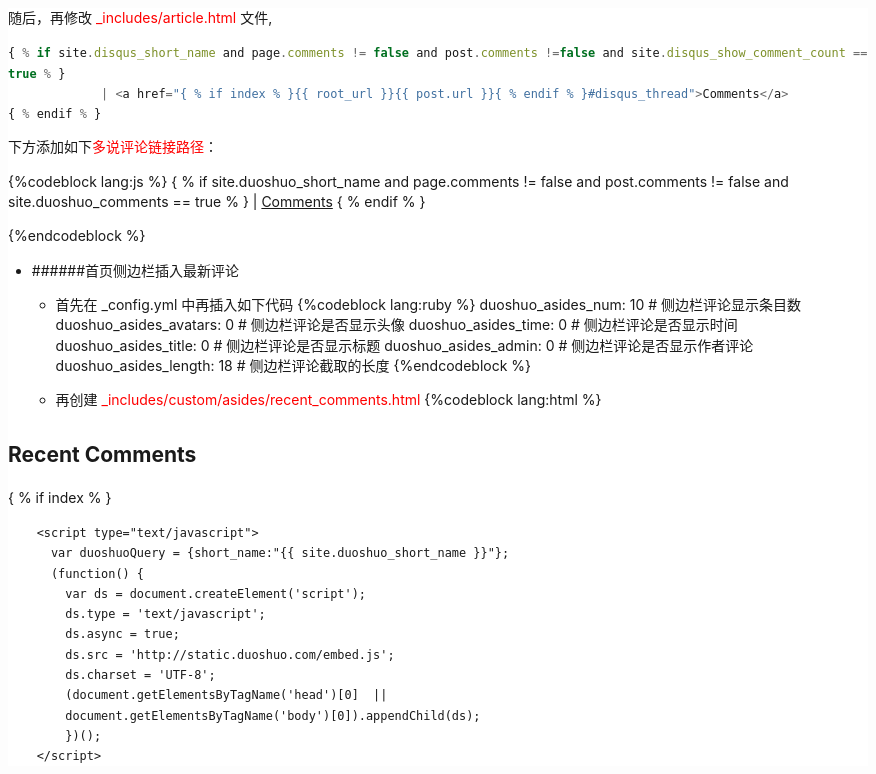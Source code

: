 随后，再修改 <font color=red>_includes/article.html </font>文件,
```	js
{ % if site.disqus_short_name and page.comments != false and post.comments !=false and site.disqus_show_comment_count == true % }
			 | <a href="{ % if index % }{{ root_url }}{{ post.url }}{ % endif % }#disqus_thread">Comments</a>
{ % endif % }
```

下方添加如下<font color=red>多说评论链接路径</font>：

{%codeblock lang:js %}
{ % if site.duoshuo_short_name and page.comments != false and post.comments != false and site.duoshuo_comments == true % }
| <a href="{ % if index % }{{ root_url }}{{ post.url }}{ % endif % }#comments">Comments</a>
{ % endif % }

{%endcodeblock %}

* ######首页侧边栏插入最新评论
  * 首先在 _config.yml 中再插入如下代码
	{%codeblock lang:ruby %}
	duoshuo_asides_num: 10      # 侧边栏评论显示条目数
	duoshuo_asides_avatars: 0   # 侧边栏评论是否显示头像
	duoshuo_asides_time: 0      # 侧边栏评论是否显示时间
	duoshuo_asides_title: 0     # 侧边栏评论是否显示标题
	duoshuo_asides_admin: 0     # 侧边栏评论是否显示作者评论
	duoshuo_asides_length: 18   # 侧边栏评论截取的长度
	{%endcodeblock %}

  * 再创建 <font color=red>_includes/custom/asides/recent_comments.html</font>
{%codeblock lang:html %}
<section>
<h1>Recent Comments</h1>
   <ul class="ds-recent-comments"
    data-num-items="{{ site.duoshuo_asides_num }}"
     data-show-avatars="{{ site.duoshuo_asides_avatars }}"
      data-show-time="{{ site.duoshuo_asides_time }}"
       data-show-title="{{ site.duoshuo_asides_title }}"
        data-show-admin="{{ site.duoshuo_asides_admin }}"
        data-excerpt-length="{{ site.duoshuo_asides_length }}"></ul>
   { % if index % }

		<script type="text/javascript">
		  var duoshuoQuery = {short_name:"{{ site.duoshuo_short_name }}"};
		  (function() {
		    var ds = document.createElement('script');
		    ds.type = 'text/javascript';
		    ds.async = true;
		    ds.src = 'http://static.duoshuo.com/embed.js';
		    ds.charset = 'UTF-8';
		    (document.getElementsByTagName('head')[0]  ||
		    document.getElementsByTagName('body')[0]).appendChild(ds);
		    })();
		</script>
